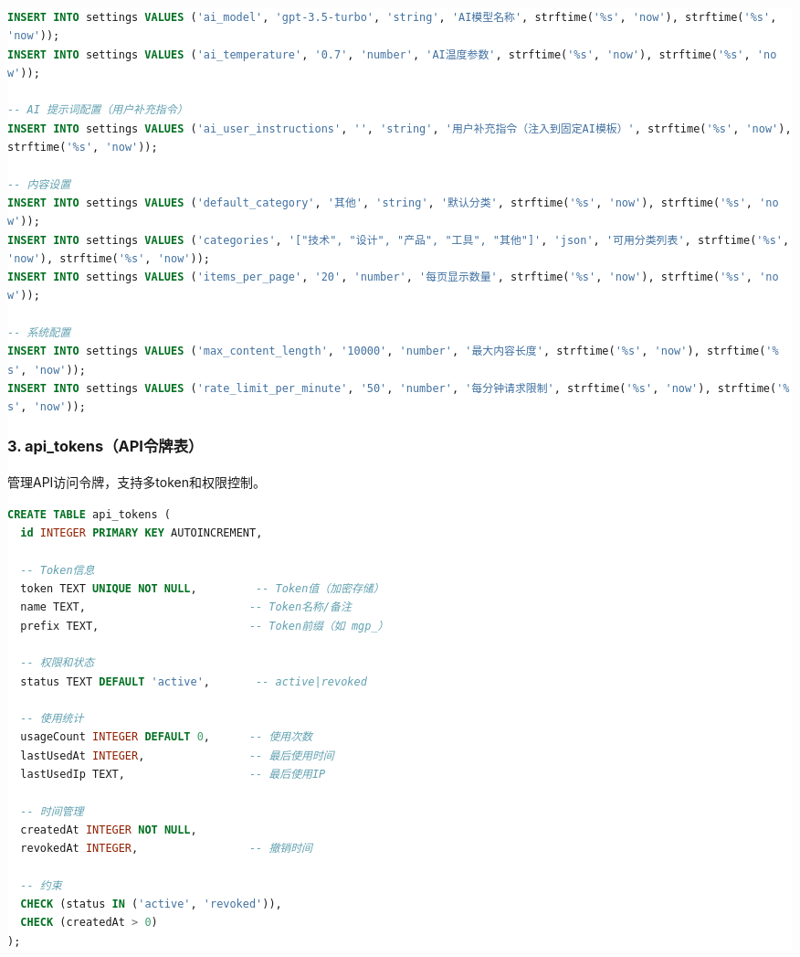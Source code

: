 ```sql
INSERT INTO settings VALUES ('ai_model', 'gpt-3.5-turbo', 'string', 'AI模型名称', strftime('%s', 'now'), strftime('%s', 'now'));
INSERT INTO settings VALUES ('ai_temperature', '0.7', 'number', 'AI温度参数', strftime('%s', 'now'), strftime('%s', 'now'));

-- AI 提示词配置（用户补充指令）
INSERT INTO settings VALUES ('ai_user_instructions', '', 'string', '用户补充指令（注入到固定AI模板）', strftime('%s', 'now'), strftime('%s', 'now'));

-- 内容设置
INSERT INTO settings VALUES ('default_category', '其他', 'string', '默认分类', strftime('%s', 'now'), strftime('%s', 'now'));
INSERT INTO settings VALUES ('categories', '["技术", "设计", "产品", "工具", "其他"]', 'json', '可用分类列表', strftime('%s', 'now'), strftime('%s', 'now'));
INSERT INTO settings VALUES ('items_per_page', '20', 'number', '每页显示数量', strftime('%s', 'now'), strftime('%s', 'now'));

-- 系统配置
INSERT INTO settings VALUES ('max_content_length', '10000', 'number', '最大内容长度', strftime('%s', 'now'), strftime('%s', 'now'));
INSERT INTO settings VALUES ('rate_limit_per_minute', '50', 'number', '每分钟请求限制', strftime('%s', 'now'), strftime('%s', 'now'));
```

### 3. api_tokens（API令牌表）

管理API访问令牌，支持多token和权限控制。

```sql
CREATE TABLE api_tokens (
  id INTEGER PRIMARY KEY AUTOINCREMENT,
  
  -- Token信息
  token TEXT UNIQUE NOT NULL,         -- Token值（加密存储）
  name TEXT,                         -- Token名称/备注
  prefix TEXT,                       -- Token前缀（如 mgp_）
  
  -- 权限和状态
  status TEXT DEFAULT 'active',       -- active|revoked
  
  -- 使用统计
  usageCount INTEGER DEFAULT 0,      -- 使用次数
  lastUsedAt INTEGER,                -- 最后使用时间
  lastUsedIp TEXT,                   -- 最后使用IP
  
  -- 时间管理
  createdAt INTEGER NOT NULL,
  revokedAt INTEGER,                 -- 撤销时间
  
  -- 约束
  CHECK (status IN ('active', 'revoked')),
  CHECK (createdAt > 0)
);
```
